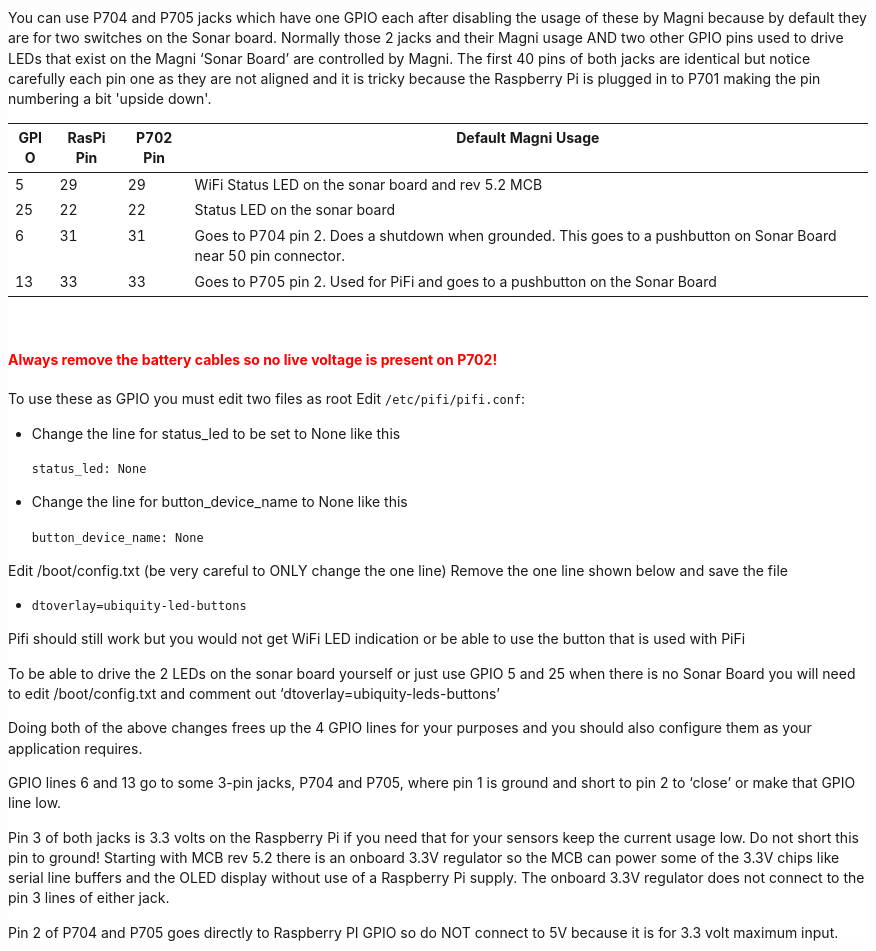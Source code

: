 You can use P704 and P705 jacks which have one GPIO each after disabling the usage
of these by Magni because by default they are for two switches on the Sonar board.
Normally those 2 jacks and their Magni usage AND two other GPIO pins
used to drive LEDs that exist on the Magni ‘Sonar Board’ are controlled
by Magni.  The first 40 pins of both jacks are identical but notice carefully each pin one as they are not aligned and it is tricky because the Raspberry Pi is plugged in to P701 making the pin numbering a bit 'upside down'.

| GPIO  | RasPi Pin |P702 Pin| Default Magni Usage |
| ------------- |------------- | -------- | --------|
| 5  | 29 | 29 | WiFi Status LED on the sonar board and rev 5.2 MCB |
| 25 | 22 | 22 | Status LED on the sonar board |
| 6  | 31 | 31 | Goes to P704 pin 2. Does a shutdown when grounded. This goes to a pushbutton on Sonar Board near 50 pin connector. |
| 13 | 33 | 33 | Goes to P705 pin 2. Used for PiFi and goes to a pushbutton on the Sonar Board |

<br>

<H4 style="color:red">Always remove the battery cables so no live voltage is present on P702!</H4>

To use these as GPIO you must edit two files as root
Edit `/etc/pifi/pifi.conf`:  
* Change the line for status_led to be set to None like this

    ```status_led: None```  
* Change the line for button_device_name to None like this

    ```button_device_name: None```

Edit /boot/config.txt  (be very careful to ONLY change the one line)
Remove the one line shown below and save the file
* ```dtoverlay=ubiquity-led-buttons```


Pifi should still work but you would not get WiFi LED indication or be able
to use the button that is used with PiFi

To be able to drive the 2 LEDs on the sonar board yourself or just use
GPIO 5 and 25 when there is no Sonar Board you will need to edit
/boot/config.txt and comment out ‘dtoverlay=ubiquity-leds-buttons’

Doing both of the above changes frees up the 4 GPIO lines for your
purposes and you should also configure them as your application requires.


GPIO lines 6 and 13 go to some 3-pin jacks, P704 and P705, where pin 1
is ground and short to pin 2 to ‘close’ or make that GPIO line low.

Pin 3 of both jacks is 3.3 volts on the Raspberry Pi if you need that for your sensors keep the current usage low.   Do not short this pin to ground!
Starting with MCB rev 5.2 there is an onboard 3.3V regulator so the MCB can power some of the 3.3V chips like serial line buffers and the OLED display without use of a Raspberry Pi supply.  The onboard 3.3V regulator does not connect to the pin 3 lines of either jack.

Pin 2 of P704 and P705 goes directly to Raspberry PI GPIO so do NOT
connect to 5V because it is for 3.3 volt maximum input.
